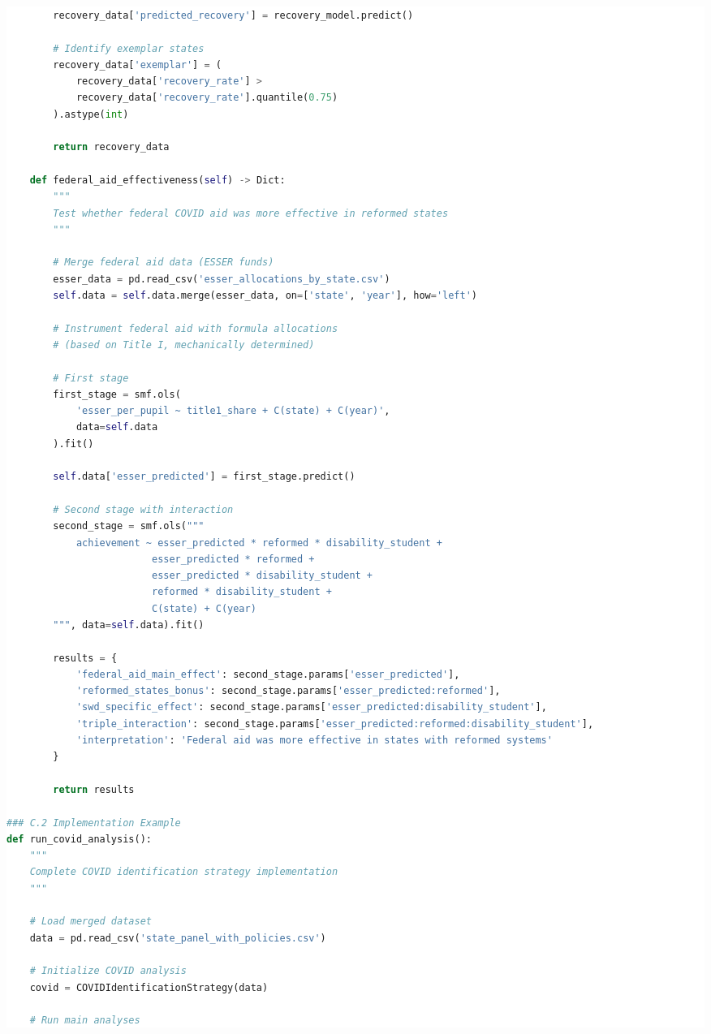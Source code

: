 ```python
        recovery_data['predicted_recovery'] = recovery_model.predict()
        
        # Identify exemplar states
        recovery_data['exemplar'] = (
            recovery_data['recovery_rate'] > 
            recovery_data['recovery_rate'].quantile(0.75)
        ).astype(int)
        
        return recovery_data
    
    def federal_aid_effectiveness(self) -> Dict:
        """
        Test whether federal COVID aid was more effective in reformed states
        """
        
        # Merge federal aid data (ESSER funds)
        esser_data = pd.read_csv('esser_allocations_by_state.csv')
        self.data = self.data.merge(esser_data, on=['state', 'year'], how='left')
        
        # Instrument federal aid with formula allocations
        # (based on Title I, mechanically determined)
        
        # First stage
        first_stage = smf.ols(
            'esser_per_pupil ~ title1_share + C(state) + C(year)',
            data=self.data
        ).fit()
        
        self.data['esser_predicted'] = first_stage.predict()
        
        # Second stage with interaction
        second_stage = smf.ols("""
            achievement ~ esser_predicted * reformed * disability_student +
                         esser_predicted * reformed +
                         esser_predicted * disability_student +
                         reformed * disability_student +
                         C(state) + C(year)
        """, data=self.data).fit()
        
        results = {
            'federal_aid_main_effect': second_stage.params['esser_predicted'],
            'reformed_states_bonus': second_stage.params['esser_predicted:reformed'],
            'swd_specific_effect': second_stage.params['esser_predicted:disability_student'],
            'triple_interaction': second_stage.params['esser_predicted:reformed:disability_student'],
            'interpretation': 'Federal aid was more effective in states with reformed systems'
        }
        
        return results

### C.2 Implementation Example
def run_covid_analysis():
    """
    Complete COVID identification strategy implementation
    """
    
    # Load merged dataset
    data = pd.read_csv('state_panel_with_policies.csv')
    
    # Initialize COVID analysis
    covid = COVIDIdentificationStrategy(data)
    
    # Run main analyses
```